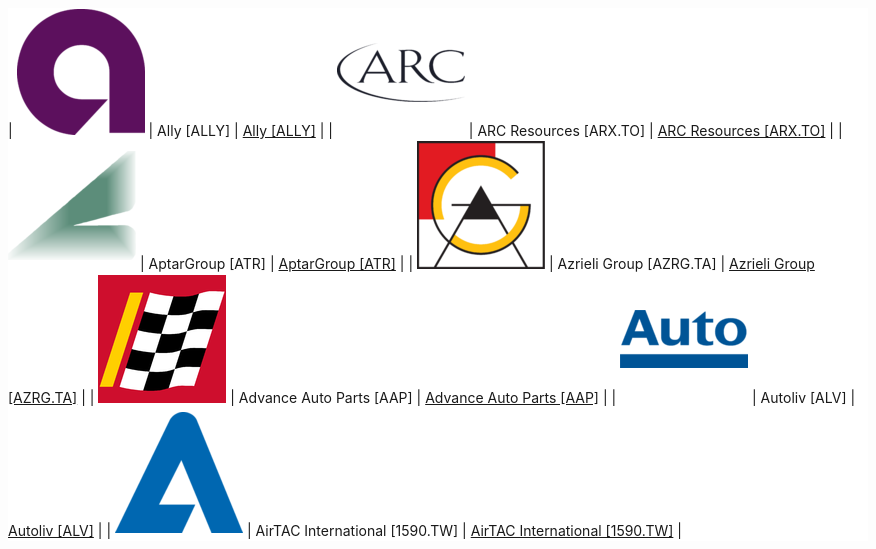 | ![Ally [ALLY]](/img/128/ALLY-d89ff142.png) | Ally [ALLY] | [Ally [ALLY]](../../page//page/ally/logo/) |
| ![ARC Resources [ARX.TO]](/img/128/ARX.TO-7b9472b6.png) | ARC Resources [ARX.TO] | [ARC Resources [ARX.TO]](../../page//page/arc-resources/logo/) |
| ![AptarGroup [ATR]](/img/128/ATR-19f9ce4b.png) | AptarGroup [ATR] | [AptarGroup [ATR]](../../page//page/aptar/logo/) |
| ![Azrieli Group [AZRG.TA]](/img/128/AZRG.TA-d4161324.png) | Azrieli Group [AZRG.TA] | [Azrieli Group [AZRG.TA]](../../page//page/azrieli/logo/) |
| ![Advance Auto Parts [AAP]](/img/128/AAP-c86bb47e.png) | Advance Auto Parts [AAP] | [Advance Auto Parts [AAP]](../../page//page/advance-auto-parts/logo/) |
| ![Autoliv [ALV]](/img/128/ALV-608c7e8e.png) | Autoliv [ALV] | [Autoliv [ALV]](../../page//page/autoliv/logo/) |
| ![AirTAC International [1590.TW]](/img/128/1590.TW-c56f47f7.png) | AirTAC International [1590.TW] | [AirTAC International [1590.TW]](../../page//page/airtac-international/logo/) |
